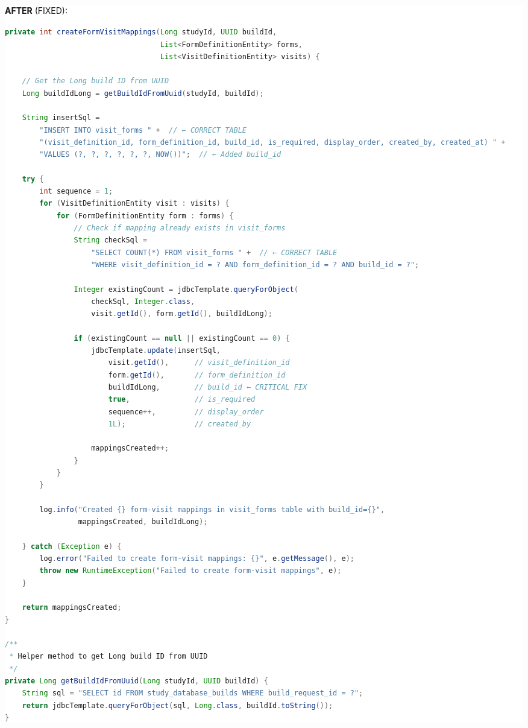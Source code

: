 **AFTER** (FIXED):
```java
private int createFormVisitMappings(Long studyId, UUID buildId, 
                                    List<FormDefinitionEntity> forms, 
                                    List<VisitDefinitionEntity> visits) {
    
    // Get the Long build ID from UUID
    Long buildIdLong = getBuildIdFromUuid(studyId, buildId);
    
    String insertSql = 
        "INSERT INTO visit_forms " +  // ← CORRECT TABLE
        "(visit_definition_id, form_definition_id, build_id, is_required, display_order, created_by, created_at) " +
        "VALUES (?, ?, ?, ?, ?, ?, NOW())";  // ← Added build_id
    
    try {
        int sequence = 1;
        for (VisitDefinitionEntity visit : visits) {
            for (FormDefinitionEntity form : forms) {
                // Check if mapping already exists in visit_forms
                String checkSql = 
                    "SELECT COUNT(*) FROM visit_forms " +  // ← CORRECT TABLE
                    "WHERE visit_definition_id = ? AND form_definition_id = ? AND build_id = ?";
                
                Integer existingCount = jdbcTemplate.queryForObject(
                    checkSql, Integer.class, 
                    visit.getId(), form.getId(), buildIdLong);
                
                if (existingCount == null || existingCount == 0) {
                    jdbcTemplate.update(insertSql, 
                        visit.getId(),      // visit_definition_id
                        form.getId(),       // form_definition_id
                        buildIdLong,        // build_id ← CRITICAL FIX
                        true,               // is_required
                        sequence++,         // display_order
                        1L);                // created_by
                    
                    mappingsCreated++;
                }
            }
        }
        
        log.info("Created {} form-visit mappings in visit_forms table with build_id={}", 
                 mappingsCreated, buildIdLong);
        
    } catch (Exception e) {
        log.error("Failed to create form-visit mappings: {}", e.getMessage(), e);
        throw new RuntimeException("Failed to create form-visit mappings", e);
    }
    
    return mappingsCreated;
}

/**
 * Helper method to get Long build ID from UUID
 */
private Long getBuildIdFromUuid(Long studyId, UUID buildId) {
    String sql = "SELECT id FROM study_database_builds WHERE build_request_id = ?";
    return jdbcTemplate.queryForObject(sql, Long.class, buildId.toString());
}
```
